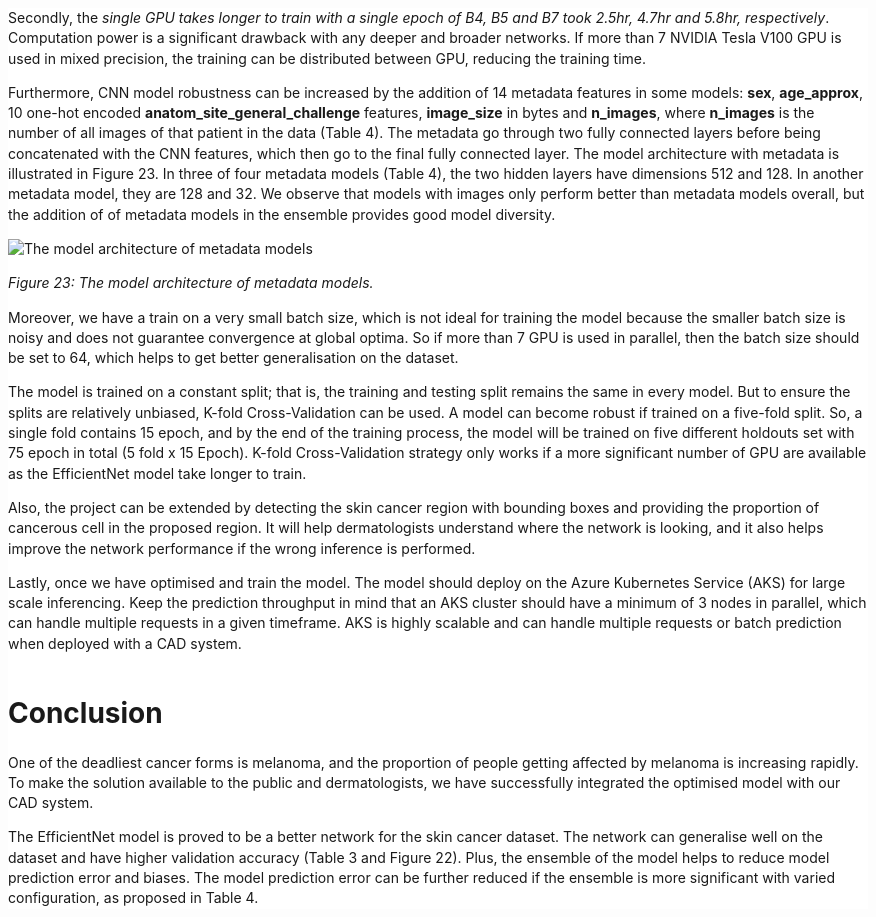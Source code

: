 Secondly, the *single GPU takes longer to train with a single epoch of B4, B5 and B7 took 2.5hr, 4.7hr and 5.8hr, respectively*. Computation power is a significant drawback with any deeper and broader networks. If more than 7 NVIDIA Tesla V100 GPU is used in mixed precision, the training can be distributed between GPU, reducing the training time. 

Furthermore, CNN model robustness can be increased by the addition of 14 metadata features in some models: **sex**, **age_approx**, 10 one-hot encoded **anatom_site_general_challenge** features, **image_size** in bytes and **n_images**, where **n_images** is the number of all images of that patient in the data (Table 4). The metadata go through two fully connected layers before being concatenated with the CNN features, which then go to the final fully connected layer. The model architecture with metadata is illustrated in Figure 23. In three of four metadata models (Table 4), the two hidden layers have dimensions 512 and 128. In another metadata model, they are 128 and 32. We observe that models with images only perform better than metadata models overall, but the addition of of metadata models in the ensemble provides good model diversity.

![The model architecture of metadata models](./readme_images/23.png)

*Figure 23: The model architecture of metadata models.*

Moreover, we have a train on a very small batch size, which is not ideal for training the model because the smaller batch size is noisy and does not guarantee convergence at global optima. So if more than 7 GPU is used in parallel, then the batch size should be set to 64, which helps to get better generalisation on the dataset. 

The model is trained on a constant split; that is, the training and testing split remains the same in every model. But to ensure the splits are relatively unbiased, K-fold Cross-Validation can be used. A model can become robust if trained on a five-fold split. So, a single fold contains 15 epoch, and by the end of the training process, the model will be trained on five different holdouts set with 75 epoch in total (5 fold x 15 Epoch). K-fold Cross-Validation strategy only works if a more significant number of GPU are available as the EfficientNet model take longer to train.

Also, the project can be extended by detecting the skin cancer region with bounding boxes and providing the proportion of cancerous cell in the proposed region. It will help dermatologists understand where the network is looking, and it also helps improve the network performance if the wrong inference is performed.

Lastly, once we have optimised and train the model. The model should deploy on the Azure Kubernetes Service (AKS) for large scale inferencing. Keep the prediction throughput in mind that an AKS cluster should have a minimum of 3 nodes in parallel, which can handle multiple requests in a given timeframe. AKS is highly scalable and can handle multiple requests or batch prediction when deployed with a CAD system. 

# Conclusion

One of the deadliest cancer forms is melanoma, and the proportion of people getting affected by melanoma is increasing rapidly. To make the solution available to the public and dermatologists, we have successfully integrated the optimised model with our CAD system. 

The EfficientNet model is proved to be a better network for the skin cancer dataset. The network can generalise well on the dataset and have higher validation accuracy (Table 3 and Figure 22). Plus, the ensemble of the model helps to reduce model prediction error and biases. The model prediction error can be further reduced if the ensemble is more significant with varied configuration, as proposed in Table 4.
